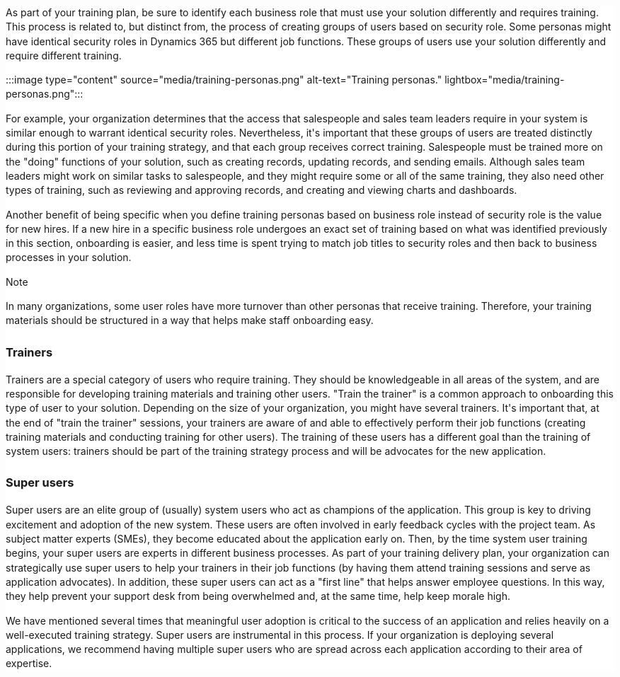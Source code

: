 As part of your training plan, be sure to identify each business role that must use your solution differently and requires training. This process is related to, but distinct from, the process of creating groups of users based on security role. Some personas might have identical security roles in Dynamics 365 but different job functions. These groups of users use your solution differently and require different training.

:::image type="content" source="media/training-personas.png" alt-text="Training personas." lightbox="media/training-personas.png":::

For example, your organization determines that the access that salespeople and sales team leaders require in your system is similar enough to warrant identical security roles. Nevertheless, it's important that these groups of users are treated distinctly during this portion of your training strategy, and that each group receives correct training. Salespeople must be trained more on the "doing" functions of your solution, such as creating records, updating records, and sending emails. Although sales team leaders might work on similar tasks to salespeople, and they might require some or all of the same training, they also need other types of training, such as reviewing and approving records, and creating and viewing charts and dashboards.

Another benefit of being specific when you define training personas based on business role instead of security role is the value for new hires. If a new hire in a specific business role undergoes an exact set of training based on what was identified previously in this section, onboarding is easier, and less time is spent trying to match job titles to security roles and then back to business processes in your solution.

> [!NOTE]
> In many organizations, some user roles have more turnover than other personas that receive training. Therefore, your training materials should be structured in a way that helps make staff onboarding easy.

### Trainers

Trainers are a special category of users who require training. They should be knowledgeable in all areas of the system, and are responsible for developing training materials and training other users. "Train the trainer" is a common approach to onboarding this type of user to your solution. Depending on the size of your organization, you might have several trainers. It's important that, at the end of "train the trainer" sessions, your trainers are aware of and able to effectively perform their job functions (creating training materials and conducting training for other users). The training of these users has a different goal than the training of system users: trainers should be part of the training strategy process and will be advocates for the new application.

### Super users

Super users are an elite group of (usually) system users who act as champions of the application. This group is key to driving excitement and adoption of the new system. These users are often involved in early feedback cycles with the project team. As subject matter experts (SMEs), they become educated about the application early on. Then, by the time system user training begins, your super users are experts in different business processes. As part of your training delivery plan, your organization can strategically use super users to help your trainers in their job functions (by having them attend training sessions and serve as application advocates). In addition, these super users can act as a "first line" that helps answer employee questions. In this way, they help prevent your support desk from being overwhelmed and, at the same time, help keep morale high.

We have mentioned several times that meaningful user adoption is critical to the success of an application and relies heavily on a well-executed training strategy. Super users are instrumental in this process. If your organization is deploying several applications, we recommend having multiple super users who are spread across each application according to their area of expertise.
